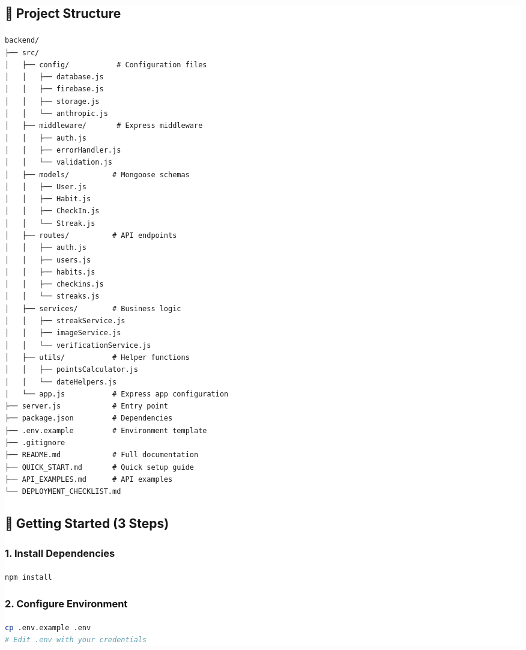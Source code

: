 ## 📁 Project Structure

```
backend/
├── src/
│   ├── config/           # Configuration files
│   │   ├── database.js
│   │   ├── firebase.js
│   │   ├── storage.js
│   │   └── anthropic.js
│   ├── middleware/       # Express middleware
│   │   ├── auth.js
│   │   ├── errorHandler.js
│   │   └── validation.js
│   ├── models/          # Mongoose schemas
│   │   ├── User.js
│   │   ├── Habit.js
│   │   ├── CheckIn.js
│   │   └── Streak.js
│   ├── routes/          # API endpoints
│   │   ├── auth.js
│   │   ├── users.js
│   │   ├── habits.js
│   │   ├── checkins.js
│   │   └── streaks.js
│   ├── services/        # Business logic
│   │   ├── streakService.js
│   │   ├── imageService.js
│   │   └── verificationService.js
│   ├── utils/           # Helper functions
│   │   ├── pointsCalculator.js
│   │   └── dateHelpers.js
│   └── app.js           # Express app configuration
├── server.js            # Entry point
├── package.json         # Dependencies
├── .env.example         # Environment template
├── .gitignore
├── README.md            # Full documentation
├── QUICK_START.md       # Quick setup guide
├── API_EXAMPLES.md      # API examples
└── DEPLOYMENT_CHECKLIST.md
```

## 🚀 Getting Started (3 Steps)

### 1. Install Dependencies
```bash
npm install
```

### 2. Configure Environment
```bash
cp .env.example .env
# Edit .env with your credentials
```
